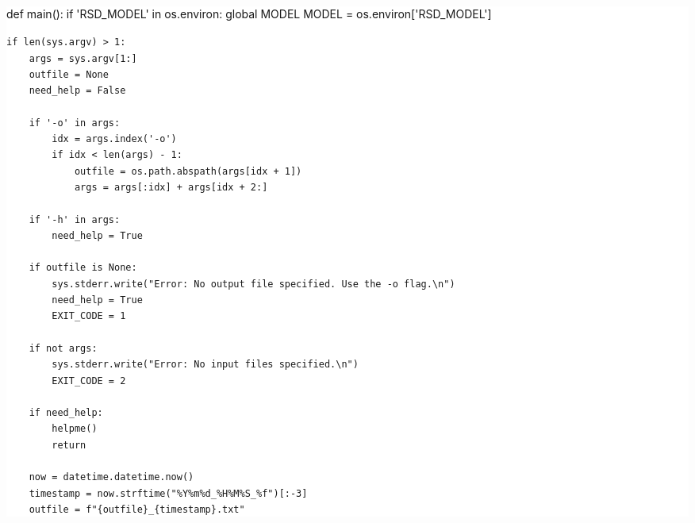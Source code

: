 
def main():
    if 'RSD_MODEL' in os.environ:
        global MODEL
        MODEL = os.environ['RSD_MODEL']

    if len(sys.argv) > 1:
        args = sys.argv[1:]
        outfile = None
        need_help = False

        if '-o' in args:
            idx = args.index('-o')
            if idx < len(args) - 1:
                outfile = os.path.abspath(args[idx + 1])
                args = args[:idx] + args[idx + 2:]

        if '-h' in args:
            need_help = True

        if outfile is None:
            sys.stderr.write("Error: No output file specified. Use the -o flag.\n")
            need_help = True
            EXIT_CODE = 1

        if not args:
            sys.stderr.write("Error: No input files specified.\n")
            EXIT_CODE = 2

        if need_help:
            helpme()
            return

        now = datetime.datetime.now()
        timestamp = now.strftime("%Y%m%d_%H%M%S_%f")[:-3]
        outfile = f"{outfile}_{timestamp}.txt"

